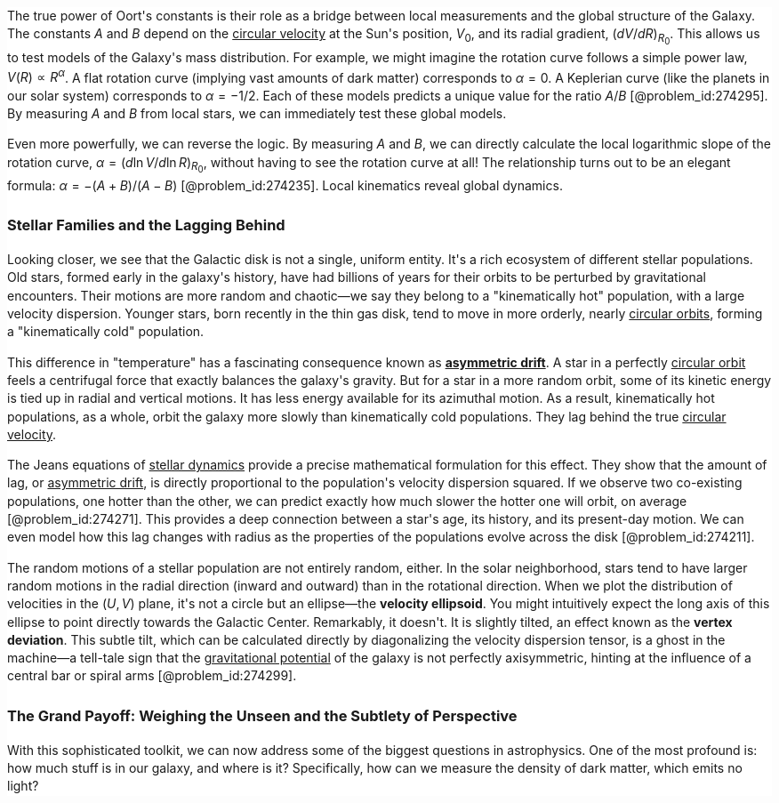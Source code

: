 The true power of Oort's constants is their role as a bridge between local measurements and the global structure of the Galaxy. The constants $A$ and $B$ depend on the [circular velocity](@article_id:161058) at the Sun's position, $V_0$, and its radial gradient, $(dV/dR)_{R_0}$. This allows us to test models of the Galaxy's mass distribution. For example, we might imagine the rotation curve follows a simple power law, $V(R) \propto R^{\alpha}$. A flat rotation curve (implying vast amounts of dark matter) corresponds to $\alpha=0$. A Keplerian curve (like the planets in our solar system) corresponds to $\alpha = -1/2$. Each of these models predicts a unique value for the ratio $A/B$ [@problem_id:274295]. By measuring $A$ and $B$ from local stars, we can immediately test these global models.

Even more powerfully, we can reverse the logic. By measuring $A$ and $B$, we can directly calculate the local logarithmic slope of the rotation curve, $\alpha = (d \ln V / d \ln R)_{R_0}$, without having to see the rotation curve at all! The relationship turns out to be an elegant formula: $\alpha = -(A+B)/(A-B)$ [@problem_id:274235]. Local kinematics reveal global dynamics.

### Stellar Families and the Lagging Behind

Looking closer, we see that the Galactic disk is not a single, uniform entity. It's a rich ecosystem of different stellar populations. Old stars, formed early in the galaxy's history, have had billions of years for their orbits to be perturbed by gravitational encounters. Their motions are more random and chaotic—we say they belong to a "kinematically hot" population, with a large velocity dispersion. Younger stars, born recently in the thin gas disk, tend to move in more orderly, nearly [circular orbits](@article_id:178234), forming a "kinematically cold" population.

This difference in "temperature" has a fascinating consequence known as **[asymmetric drift](@article_id:157649)**. A star in a perfectly [circular orbit](@article_id:173229) feels a centrifugal force that exactly balances the galaxy's gravity. But for a star in a more random orbit, some of its kinetic energy is tied up in radial and vertical motions. It has less energy available for its azimuthal motion. As a result, kinematically hot populations, as a whole, orbit the galaxy more slowly than kinematically cold populations. They lag behind the true [circular velocity](@article_id:161058).

The Jeans equations of [stellar dynamics](@article_id:157574) provide a precise mathematical formulation for this effect. They show that the amount of lag, or [asymmetric drift](@article_id:157649), is directly proportional to the population's velocity dispersion squared. If we observe two co-existing populations, one hotter than the other, we can predict exactly how much slower the hotter one will orbit, on average [@problem_id:274271]. This provides a deep connection between a star's age, its history, and its present-day motion. We can even model how this lag changes with radius as the properties of the populations evolve across the disk [@problem_id:274211].

The random motions of a stellar population are not entirely random, either. In the solar neighborhood, stars tend to have larger random motions in the radial direction (inward and outward) than in the rotational direction. When we plot the distribution of velocities in the $(U, V)$ plane, it's not a circle but an ellipse—the **velocity ellipsoid**. You might intuitively expect the long axis of this ellipse to point directly towards the Galactic Center. Remarkably, it doesn't. It is slightly tilted, an effect known as the **vertex deviation**. This subtle tilt, which can be calculated directly by diagonalizing the velocity dispersion tensor, is a ghost in the machine—a tell-tale sign that the [gravitational potential](@article_id:159884) of the galaxy is not perfectly axisymmetric, hinting at the influence of a central bar or spiral arms [@problem_id:274299].

### The Grand Payoff: Weighing the Unseen and the Subtlety of Perspective

With this sophisticated toolkit, we can now address some of the biggest questions in astrophysics. One of the most profound is: how much stuff is in our galaxy, and where is it? Specifically, how can we measure the density of dark matter, which emits no light?
